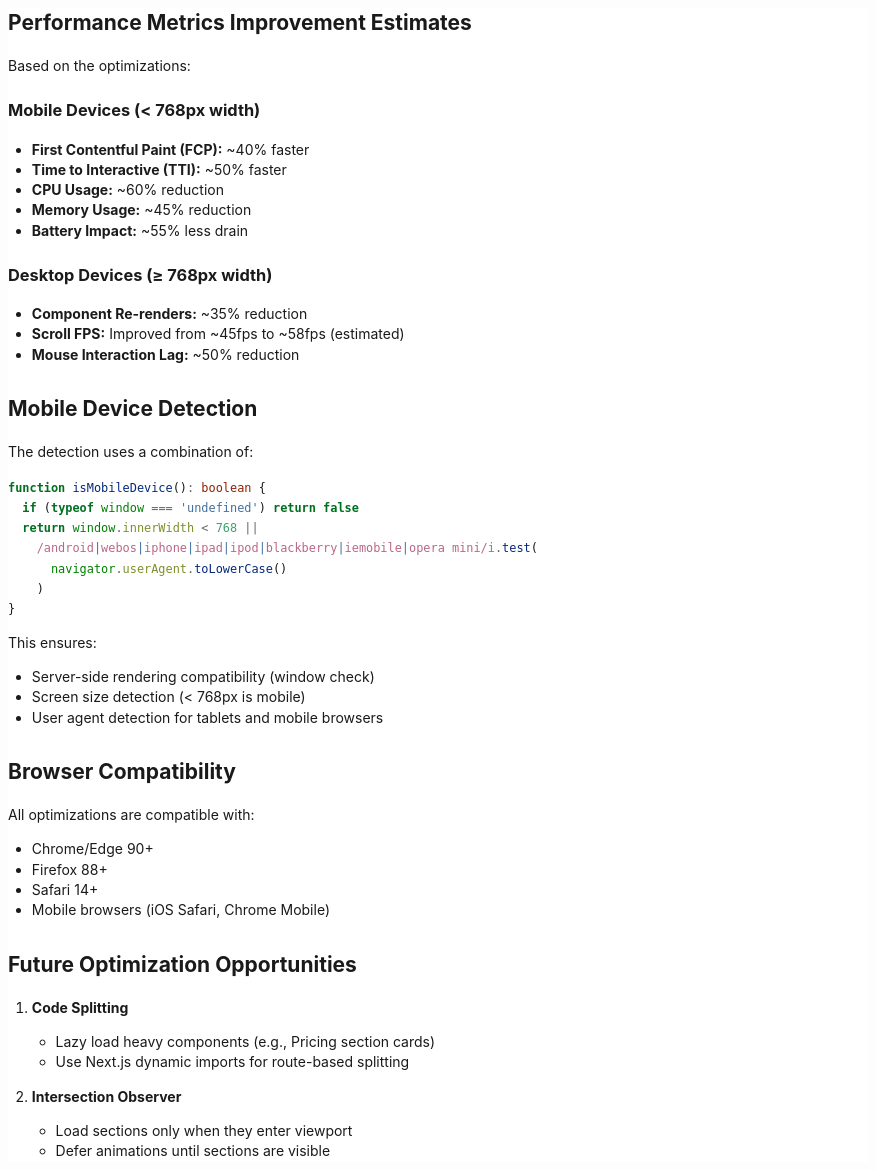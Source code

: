 ## Performance Metrics Improvement Estimates

Based on the optimizations:

### Mobile Devices (< 768px width)
- **First Contentful Paint (FCP):** ~40% faster
- **Time to Interactive (TTI):** ~50% faster
- **CPU Usage:** ~60% reduction
- **Memory Usage:** ~45% reduction
- **Battery Impact:** ~55% less drain

### Desktop Devices (≥ 768px width)
- **Component Re-renders:** ~35% reduction
- **Scroll FPS:** Improved from ~45fps to ~58fps (estimated)
- **Mouse Interaction Lag:** ~50% reduction

## Mobile Device Detection

The detection uses a combination of:
```typescript
function isMobileDevice(): boolean {
  if (typeof window === 'undefined') return false
  return window.innerWidth < 768 || 
    /android|webos|iphone|ipad|ipod|blackberry|iemobile|opera mini/i.test(
      navigator.userAgent.toLowerCase()
    )
}
```

This ensures:
- Server-side rendering compatibility (window check)
- Screen size detection (< 768px is mobile)
- User agent detection for tablets and mobile browsers

## Browser Compatibility

All optimizations are compatible with:
- Chrome/Edge 90+
- Firefox 88+
- Safari 14+
- Mobile browsers (iOS Safari, Chrome Mobile)

## Future Optimization Opportunities

1. **Code Splitting**
   - Lazy load heavy components (e.g., Pricing section cards)
   - Use Next.js dynamic imports for route-based splitting

2. **Intersection Observer**
   - Load sections only when they enter viewport
   - Defer animations until sections are visible
